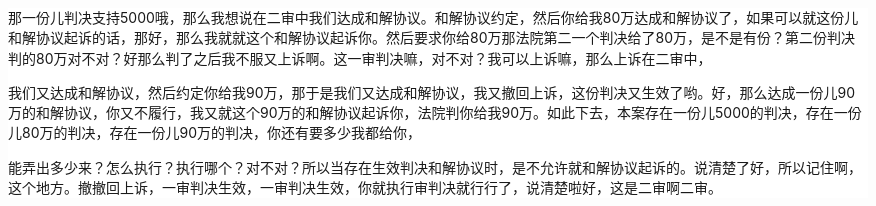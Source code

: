 那一份儿判决支持5000哦，那么我想说在二审中我们达成和解协议。和解协议约定，然后你给我80万达成和解协议了，如果可以就这份儿和解协议起诉的话，那好，那么我就就这个和解协议起诉你。然后要求你给80万那法院第二一个判决给了80万，是不是有份？第二份判决判的80万对不对？好那么判了之后我不服又上诉啊。这一审判决嘛，对不对？我可以上诉嘛，那么上诉在二审中，

我们又达成和解协议，然后约定你给我90万，那于是我们又达成和解协议，我又撤回上诉，这份判决又生效了哟。好，那么达成一份儿90万的和解协议，你又不履行，我又就这个90万的和解协议起诉你，法院判你给我90万。如此下去，本案存在一份儿5000的判决，存在一份儿80万的判决，存在一份儿90万的判决，你还有要多少我都给你，

能弄出多少来？怎么执行？执行哪个？对不对？所以当存在生效判决和解协议时，是不允许就和解协议起诉的。说清楚了好，所以记住啊，这个地方。撤撤回上诉，一审判决生效，一审判决生效，你就执行审判决就行行了，说清楚啦好，这是二审啊二审。